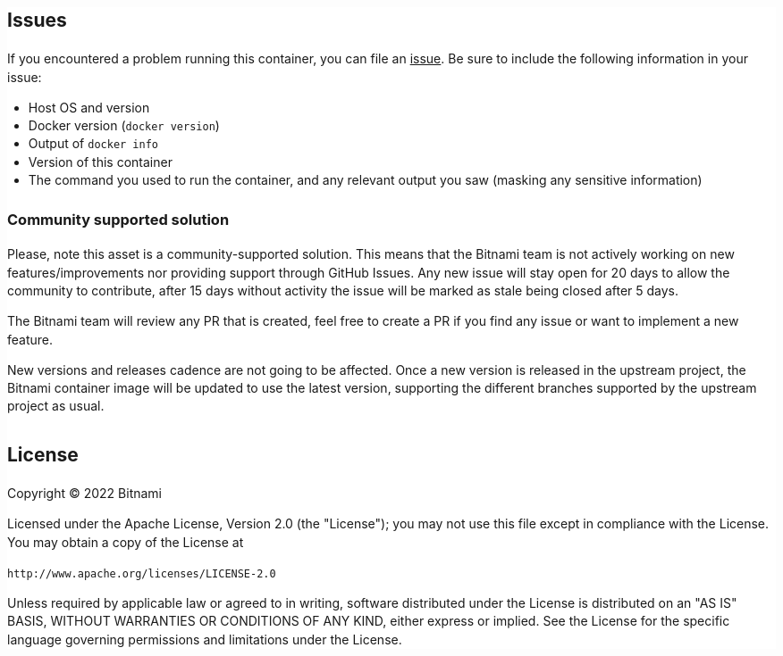 ## Issues

If you encountered a problem running this container, you can file an [issue](https://github.com/bitnami/bitnami-docker-magento/issues/new). Be sure to include the following information in your issue:

- Host OS and version
- Docker version (`docker version`)
- Output of `docker info`
- Version of this container
- The command you used to run the container, and any relevant output you saw (masking any sensitive information)

### Community supported solution

Please, note this asset is a community-supported solution. This means that the Bitnami team is not actively working on new features/improvements nor providing support through GitHub Issues. Any new issue will stay open for 20 days to allow the community to contribute, after 15 days without activity the issue will be marked as stale being closed after 5 days.

The Bitnami team will review any PR that is created, feel free to create a PR if you find any issue or want to implement a new feature.

New versions and releases cadence are not going to be affected. Once a new version is released in the upstream project, the Bitnami container image will be updated to use the latest version, supporting the different branches supported by the upstream project as usual.

## License

Copyright &copy; 2022 Bitnami

Licensed under the Apache License, Version 2.0 (the "License");
you may not use this file except in compliance with the License.
You may obtain a copy of the License at

    http://www.apache.org/licenses/LICENSE-2.0

Unless required by applicable law or agreed to in writing, software
distributed under the License is distributed on an "AS IS" BASIS,
WITHOUT WARRANTIES OR CONDITIONS OF ANY KIND, either express or implied.
See the License for the specific language governing permissions and
limitations under the License.
